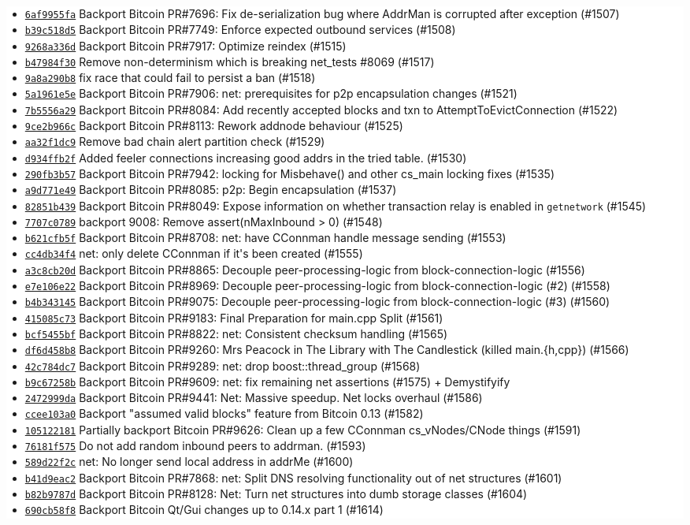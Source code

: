 - [`6af9955fa`](https://github.com/demystifypay/demystify.commit/6af9955fa) Backport Bitcoin PR#7696: Fix de-serialization bug where AddrMan is corrupted after exception (#1507)
- [`b39c518d5`](https://github.com/demystifypay/demystify.commit/b39c518d5) Backport Bitcoin PR#7749: Enforce expected outbound services (#1508)
- [`9268a336d`](https://github.com/demystifypay/demystify.commit/9268a336d) Backport Bitcoin PR#7917: Optimize reindex (#1515)
- [`b47984f30`](https://github.com/demystifypay/demystify.commit/b47984f30) Remove non-determinism which is breaking net_tests #8069 (#1517)
- [`9a8a290b8`](https://github.com/demystifypay/demystify.commit/9a8a290b8) fix race that could fail to persist a ban (#1518)
- [`5a1961e5e`](https://github.com/demystifypay/demystify.commit/5a1961e5e) Backport Bitcoin PR#7906: net: prerequisites for p2p encapsulation changes (#1521)
- [`7b5556a29`](https://github.com/demystifypay/demystify.commit/7b5556a29) Backport Bitcoin PR#8084: Add recently accepted blocks and txn to AttemptToEvictConnection (#1522)
- [`9ce2b966c`](https://github.com/demystifypay/demystify.commit/9ce2b966c) Backport Bitcoin PR#8113: Rework addnode behaviour (#1525)
- [`aa32f1dc9`](https://github.com/demystifypay/demystify.commit/aa32f1dc9) Remove bad chain alert partition check (#1529)
- [`d934ffb2f`](https://github.com/demystifypay/demystify.commit/d934ffb2f) Added feeler connections increasing good addrs in the tried table. (#1530)
- [`290fb3b57`](https://github.com/demystifypay/demystify.commit/290fb3b57) Backport Bitcoin PR#7942: locking for Misbehave() and other cs_main locking fixes (#1535)
- [`a9d771e49`](https://github.com/demystifypay/demystify.commit/a9d771e49) Backport Bitcoin PR#8085: p2p: Begin encapsulation (#1537)
- [`82851b439`](https://github.com/demystifypay/demystify.commit/82851b439) Backport Bitcoin PR#8049: Expose information on whether transaction relay is enabled in `getnetwork` (#1545)
- [`7707c0789`](https://github.com/demystifypay/demystify.commit/7707c0789) backport 9008: Remove assert(nMaxInbound > 0) (#1548)
- [`b621cfb5f`](https://github.com/demystifypay/demystify.commit/b621cfb5f) Backport Bitcoin PR#8708: net: have CConnman handle message sending (#1553)
- [`cc4db34f4`](https://github.com/demystifypay/demystify.commit/cc4db34f4) net: only delete CConnman if it's been created (#1555)
- [`a3c8cb20d`](https://github.com/demystifypay/demystify.commit/a3c8cb20d) Backport Bitcoin PR#8865: Decouple peer-processing-logic from block-connection-logic (#1556)
- [`e7e106e22`](https://github.com/demystifypay/demystify.commit/e7e106e22) Backport Bitcoin PR#8969: Decouple peer-processing-logic from block-connection-logic (#2) (#1558)
- [`b4b343145`](https://github.com/demystifypay/demystify.commit/b4b343145) Backport Bitcoin PR#9075: Decouple peer-processing-logic from block-connection-logic (#3) (#1560)
- [`415085c73`](https://github.com/demystifypay/demystify.commit/415085c73) Backport Bitcoin PR#9183: Final Preparation for main.cpp Split (#1561)
- [`bcf5455bf`](https://github.com/demystifypay/demystify.commit/bcf5455bf) Backport Bitcoin PR#8822: net: Consistent checksum handling (#1565)
- [`df6d458b8`](https://github.com/demystifypay/demystify.commit/df6d458b8) Backport Bitcoin PR#9260: Mrs Peacock in The Library with The Candlestick (killed main.{h,cpp}) (#1566)
- [`42c784dc7`](https://github.com/demystifypay/demystify.commit/42c784dc7) Backport Bitcoin PR#9289: net: drop boost::thread_group (#1568)
- [`b9c67258b`](https://github.com/demystifypay/demystify.commit/b9c67258b) Backport Bitcoin PR#9609: net: fix remaining net assertions (#1575) + Demystifyify
- [`2472999da`](https://github.com/demystifypay/demystify.commit/2472999da) Backport Bitcoin PR#9441: Net: Massive speedup. Net locks overhaul (#1586)
- [`ccee103a0`](https://github.com/demystifypay/demystify.commit/ccee103a0) Backport "assumed valid blocks" feature from Bitcoin 0.13 (#1582)
- [`105122181`](https://github.com/demystifypay/demystify.commit/105122181) Partially backport Bitcoin PR#9626: Clean up a few CConnman cs_vNodes/CNode things (#1591)
- [`76181f575`](https://github.com/demystifypay/demystify.commit/76181f575) Do not add random inbound peers to addrman. (#1593)
- [`589d22f2c`](https://github.com/demystifypay/demystify.commit/589d22f2c) net: No longer send local address in addrMe (#1600)
- [`b41d9eac2`](https://github.com/demystifypay/demystify.commit/b41d9eac2) Backport Bitcoin PR#7868: net: Split DNS resolving functionality out of net structures (#1601)
- [`b82b9787d`](https://github.com/demystifypay/demystify.commit/b82b9787d) Backport Bitcoin PR#8128: Net: Turn net structures into dumb storage classes (#1604)
- [`690cb58f8`](https://github.com/demystifypay/demystify.commit/690cb58f8) Backport Bitcoin Qt/Gui changes up to 0.14.x part 1 (#1614)